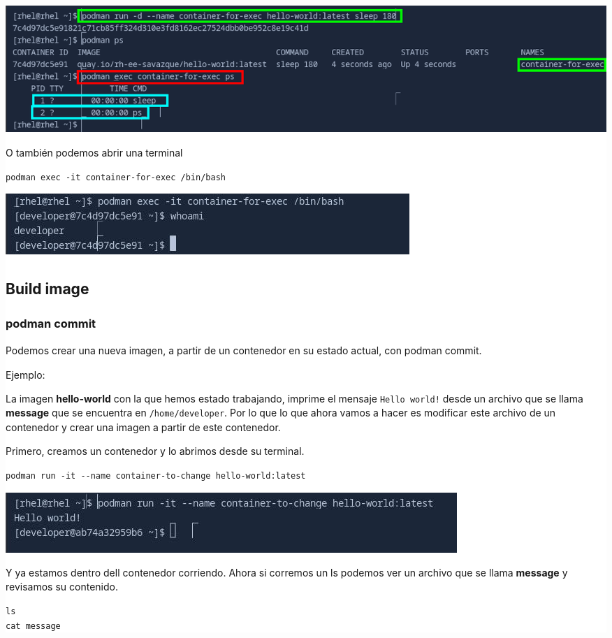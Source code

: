 ![](Podman%20-%20with%20Interactive%20Labs/30_image.png)

O también podemos abrir una terminal

```text-plain
podman exec -it container-for-exec /bin/bash
```

![](Podman%20-%20with%20Interactive%20Labs/31_image.png)

**Build image**
---------------

### podman commit

Podemos crear una nueva imagen, a partir de un contenedor en su estado actual, con podman commit.

Ejemplo:

La imagen **hello-world** con la que hemos estado trabajando, imprime el mensaje `Hello world!` desde un archivo que se llama **message** que se encuentra en `/home/developer`. Por lo que lo que ahora vamos a hacer es modificar este archivo de un contenedor y crear una imagen a partir de este contenedor. 

Primero, creamos un contenedor y lo abrimos desde su terminal.

```text-plain
podman run -it --name container-to-change hello-world:latest
```

![](Podman%20-%20with%20Interactive%20Labs/32_image.png)

Y ya estamos dentro dell contenedor corriendo. Ahora si corremos un ls podemos ver un archivo que se llama **message** y revisamos su contenido.

```text-plain
ls
cat message
```
